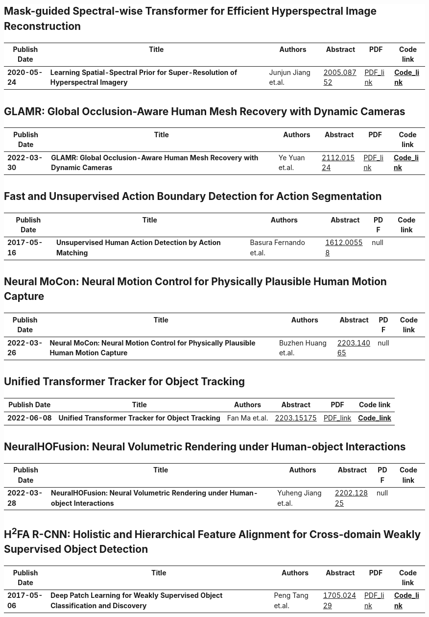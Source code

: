 ## Mask-guided Spectral-wise Transformer for Efficient Hyperspectral Image Reconstruction

|Publish Date|Title|Authors|Abstract|PDF|Code link|
|---|---|---|---|---|---|
|**2020-05-24**|**Learning Spatial-Spectral Prior for Super-Resolution of Hyperspectral Imagery**|Junjun Jiang et.al.|[2005.08752](http://arxiv.org/abs/2005.08752)|[PDF_link](http://arxiv.org/pdf/2005.08752.pdf)|**[Code_link](https://github.com/junjun-jiang/Hyperspectral-Image-Super-Resolution-Benchmark)**|

## GLAMR: Global Occlusion-Aware Human Mesh Recovery with Dynamic Cameras

|Publish Date|Title|Authors|Abstract|PDF|Code link|
|---|---|---|---|---|---|
|**2022-03-30**|**GLAMR: Global Occlusion-Aware Human Mesh Recovery with Dynamic Cameras**|Ye Yuan et.al.|[2112.01524](http://arxiv.org/abs/2112.01524)|[PDF_link](http://arxiv.org/pdf/2112.01524.pdf)|**[Code_link](https://github.com/nvlabs/glamr)**|

## Fast and Unsupervised Action Boundary Detection for Action Segmentation

|Publish Date|Title|Authors|Abstract|PDF|Code link|
|---|---|---|---|---|---|
|**2017-05-16**|**Unsupervised Human Action Detection by Action Matching**|Basura Fernando et.al.|[1612.00558](http://arxiv.org/abs/1612.00558)|null|

## Neural MoCon: Neural Motion Control for Physically Plausible Human Motion Capture

|Publish Date|Title|Authors|Abstract|PDF|Code link|
|---|---|---|---|---|---|
|**2022-03-26**|**Neural MoCon: Neural Motion Control for Physically Plausible Human Motion Capture**|Buzhen Huang et.al.|[2203.14065](http://arxiv.org/abs/2203.14065)|null|

## Unified Transformer Tracker for Object Tracking

|Publish Date|Title|Authors|Abstract|PDF|Code link|
|---|---|---|---|---|---|
|**2022-06-08**|**Unified Transformer Tracker for Object Tracking**|Fan Ma et.al.|[2203.15175](http://arxiv.org/abs/2203.15175)|[PDF_link](http://arxiv.org/pdf/2203.15175.pdf)|**[Code_link](https://github.com/flowerfan/trackron)**|

## NeuralHOFusion: Neural Volumetric Rendering under Human-object Interactions

|Publish Date|Title|Authors|Abstract|PDF|Code link|
|---|---|---|---|---|---|
|**2022-03-28**|**NeuralHOFusion: Neural Volumetric Rendering under Human-object Interactions**|Yuheng Jiang et.al.|[2202.12825](http://arxiv.org/abs/2202.12825)|null|

## H$^2$FA R-CNN: Holistic and Hierarchical Feature Alignment for Cross-domain Weakly Supervised Object Detection

|Publish Date|Title|Authors|Abstract|PDF|Code link|
|---|---|---|---|---|---|
|**2017-05-06**|**Deep Patch Learning for Weakly Supervised Object Classification and Discovery**|Peng Tang et.al.|[1705.02429](http://arxiv.org/abs/1705.02429)|[PDF_link](http://arxiv.org/pdf/1705.02429.pdf)|**[Code_link](https://github.com/ppengtang/dpl)**|
